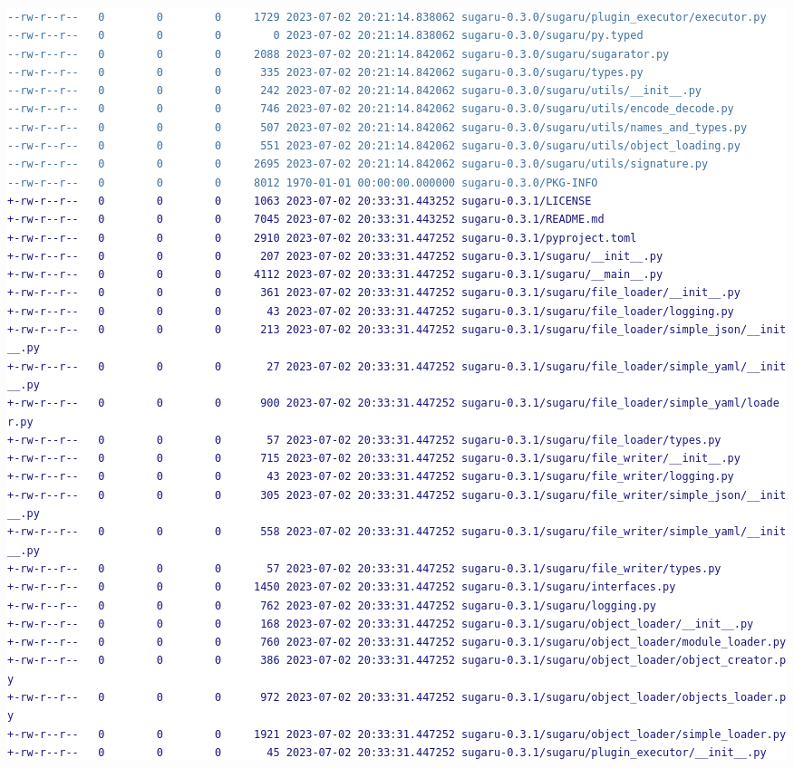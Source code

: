 ```diff
--rw-r--r--   0        0        0     1729 2023-07-02 20:21:14.838062 sugaru-0.3.0/sugaru/plugin_executor/executor.py
--rw-r--r--   0        0        0        0 2023-07-02 20:21:14.838062 sugaru-0.3.0/sugaru/py.typed
--rw-r--r--   0        0        0     2088 2023-07-02 20:21:14.842062 sugaru-0.3.0/sugaru/sugarator.py
--rw-r--r--   0        0        0      335 2023-07-02 20:21:14.842062 sugaru-0.3.0/sugaru/types.py
--rw-r--r--   0        0        0      242 2023-07-02 20:21:14.842062 sugaru-0.3.0/sugaru/utils/__init__.py
--rw-r--r--   0        0        0      746 2023-07-02 20:21:14.842062 sugaru-0.3.0/sugaru/utils/encode_decode.py
--rw-r--r--   0        0        0      507 2023-07-02 20:21:14.842062 sugaru-0.3.0/sugaru/utils/names_and_types.py
--rw-r--r--   0        0        0      551 2023-07-02 20:21:14.842062 sugaru-0.3.0/sugaru/utils/object_loading.py
--rw-r--r--   0        0        0     2695 2023-07-02 20:21:14.842062 sugaru-0.3.0/sugaru/utils/signature.py
--rw-r--r--   0        0        0     8012 1970-01-01 00:00:00.000000 sugaru-0.3.0/PKG-INFO
+-rw-r--r--   0        0        0     1063 2023-07-02 20:33:31.443252 sugaru-0.3.1/LICENSE
+-rw-r--r--   0        0        0     7045 2023-07-02 20:33:31.443252 sugaru-0.3.1/README.md
+-rw-r--r--   0        0        0     2910 2023-07-02 20:33:31.447252 sugaru-0.3.1/pyproject.toml
+-rw-r--r--   0        0        0      207 2023-07-02 20:33:31.447252 sugaru-0.3.1/sugaru/__init__.py
+-rw-r--r--   0        0        0     4112 2023-07-02 20:33:31.447252 sugaru-0.3.1/sugaru/__main__.py
+-rw-r--r--   0        0        0      361 2023-07-02 20:33:31.447252 sugaru-0.3.1/sugaru/file_loader/__init__.py
+-rw-r--r--   0        0        0       43 2023-07-02 20:33:31.447252 sugaru-0.3.1/sugaru/file_loader/logging.py
+-rw-r--r--   0        0        0      213 2023-07-02 20:33:31.447252 sugaru-0.3.1/sugaru/file_loader/simple_json/__init__.py
+-rw-r--r--   0        0        0       27 2023-07-02 20:33:31.447252 sugaru-0.3.1/sugaru/file_loader/simple_yaml/__init__.py
+-rw-r--r--   0        0        0      900 2023-07-02 20:33:31.447252 sugaru-0.3.1/sugaru/file_loader/simple_yaml/loader.py
+-rw-r--r--   0        0        0       57 2023-07-02 20:33:31.447252 sugaru-0.3.1/sugaru/file_loader/types.py
+-rw-r--r--   0        0        0      715 2023-07-02 20:33:31.447252 sugaru-0.3.1/sugaru/file_writer/__init__.py
+-rw-r--r--   0        0        0       43 2023-07-02 20:33:31.447252 sugaru-0.3.1/sugaru/file_writer/logging.py
+-rw-r--r--   0        0        0      305 2023-07-02 20:33:31.447252 sugaru-0.3.1/sugaru/file_writer/simple_json/__init__.py
+-rw-r--r--   0        0        0      558 2023-07-02 20:33:31.447252 sugaru-0.3.1/sugaru/file_writer/simple_yaml/__init__.py
+-rw-r--r--   0        0        0       57 2023-07-02 20:33:31.447252 sugaru-0.3.1/sugaru/file_writer/types.py
+-rw-r--r--   0        0        0     1450 2023-07-02 20:33:31.447252 sugaru-0.3.1/sugaru/interfaces.py
+-rw-r--r--   0        0        0      762 2023-07-02 20:33:31.447252 sugaru-0.3.1/sugaru/logging.py
+-rw-r--r--   0        0        0      168 2023-07-02 20:33:31.447252 sugaru-0.3.1/sugaru/object_loader/__init__.py
+-rw-r--r--   0        0        0      760 2023-07-02 20:33:31.447252 sugaru-0.3.1/sugaru/object_loader/module_loader.py
+-rw-r--r--   0        0        0      386 2023-07-02 20:33:31.447252 sugaru-0.3.1/sugaru/object_loader/object_creator.py
+-rw-r--r--   0        0        0      972 2023-07-02 20:33:31.447252 sugaru-0.3.1/sugaru/object_loader/objects_loader.py
+-rw-r--r--   0        0        0     1921 2023-07-02 20:33:31.447252 sugaru-0.3.1/sugaru/object_loader/simple_loader.py
+-rw-r--r--   0        0        0       45 2023-07-02 20:33:31.447252 sugaru-0.3.1/sugaru/plugin_executor/__init__.py
```